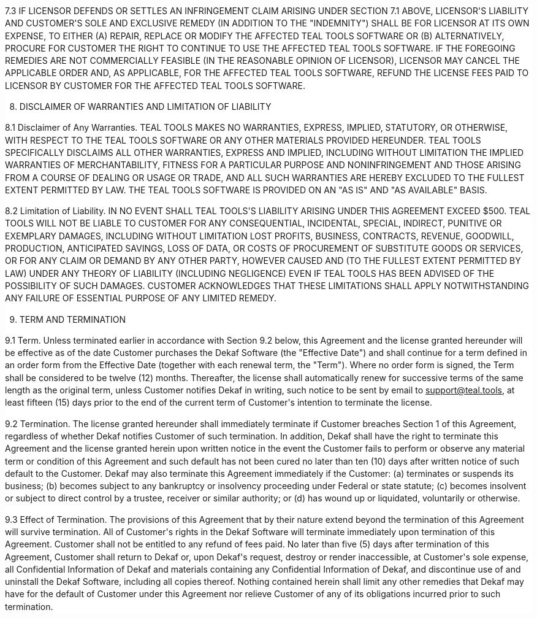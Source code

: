 7.3 IF LICENSOR DEFENDS OR SETTLES AN INFRINGEMENT CLAIM ARISING UNDER SECTION 7.1 ABOVE, LICENSOR'S LIABILITY AND CUSTOMER'S SOLE AND EXCLUSIVE REMEDY (IN ADDITION TO THE "INDEMNITY") SHALL BE FOR LICENSOR AT ITS OWN EXPENSE, TO EITHER (A) REPAIR, REPLACE OR MODIFY THE AFFECTED TEAL TOOLS SOFTWARE OR (B) ALTERNATIVELY, PROCURE FOR CUSTOMER THE RIGHT TO CONTINUE TO USE THE AFFECTED TEAL TOOLS SOFTWARE. IF THE FOREGOING REMEDIES ARE NOT COMMERCIALLY FEASIBLE (IN THE REASONABLE OPINION OF LICENSOR), LICENSOR MAY CANCEL THE APPLICABLE ORDER AND, AS APPLICABLE, FOR THE AFFECTED TEAL TOOLS SOFTWARE, REFUND THE LICENSE FEES PAID TO LICENSOR BY CUSTOMER FOR THE AFFECTED TEAL TOOLS SOFTWARE.

8. DISCLAIMER OF WARRANTIES AND LIMITATION OF LIABILITY

8.1 Disclaimer of Any Warranties. TEAL TOOLS MAKES NO WARRANTIES, EXPRESS, IMPLIED, STATUTORY, OR OTHERWISE, WITH RESPECT TO THE TEAL TOOLS SOFTWARE OR ANY OTHER MATERIALS PROVIDED HEREUNDER. TEAL TOOLS SPECIFICALLY DISCLAIMS ALL OTHER WARRANTIES, EXPRESS AND IMPLIED, INCLUDING WITHOUT LIMITATION THE IMPLIED WARRANTIES OF MERCHANTABILITY, FITNESS FOR A PARTICULAR PURPOSE AND NONINFRINGEMENT AND THOSE ARISING FROM A COURSE OF DEALING OR USAGE OR TRADE, AND ALL SUCH WARRANTIES ARE HEREBY EXCLUDED TO THE FULLEST EXTENT PERMITTED BY LAW. THE TEAL TOOLS SOFTWARE IS PROVIDED ON AN "AS IS" AND "AS AVAILABLE" BASIS.

8.2 Limitation of Liability. IN NO EVENT SHALL TEAL TOOLS'S LIABILITY ARISING UNDER THIS AGREEMENT EXCEED $500. TEAL TOOLS WILL NOT BE LIABLE TO CUSTOMER FOR ANY CONSEQUENTIAL, INCIDENTAL, SPECIAL, INDIRECT, PUNITIVE OR EXEMPLARY DAMAGES, INCLUDING WITHOUT LIMITATION LOST PROFITS, BUSINESS, CONTRACTS, REVENUE, GOODWILL, PRODUCTION, ANTICIPATED SAVINGS, LOSS OF DATA, OR COSTS OF PROCUREMENT OF SUBSTITUTE GOODS OR SERVICES, OR FOR ANY CLAIM OR DEMAND BY ANY OTHER PARTY, HOWEVER CAUSED AND (TO THE FULLEST EXTENT PERMITTED BY LAW) UNDER ANY THEORY OF LIABILITY (INCLUDING NEGLIGENCE) EVEN IF TEAL TOOLS HAS BEEN ADVISED OF THE POSSIBILITY OF SUCH DAMAGES. CUSTOMER ACKNOWLEDGES THAT THESE LIMITATIONS SHALL APPLY NOTWITHSTANDING ANY FAILURE OF ESSENTIAL PURPOSE OF ANY LIMITED REMEDY.

9. TERM AND TERMINATION

9.1 Term. Unless terminated earlier in accordance with Section 9.2 below, this Agreement and the license granted hereunder will be effective as of the date Customer purchases the Dekaf Software (the "Effective Date") and shall continue for a term defined in an order form from the Effective Date (together with each renewal term, the "Term"). Where no order form is signed, the Term shall be considered to be twelve (12) months. Thereafter, the license shall automatically renew for successive terms of the same length as the original term, unless Customer notifies Dekaf in writing, such notice to be sent by email to support@teal.tools, at least fifteen (15) days prior to the end of the current term of Customer's intention to terminate the license.

9.2 Termination. The license granted hereunder shall immediately terminate if Customer breaches Section 1 of this Agreement, regardless of whether Dekaf notifies Customer of such termination. In addition, Dekaf shall have the right to terminate this Agreement and the license granted herein upon written notice in the event the Customer fails to perform or observe any material term or condition of this Agreement and such default has not been cured no later than ten (10) days after written notice of such default to the Customer. Dekaf may also terminate this Agreement immediately if the Customer: (a) terminates or suspends its business; (b) becomes subject to any bankruptcy or insolvency proceeding under Federal or state statute; (c) becomes insolvent or subject to direct control by a trustee, receiver or similar authority; or (d) has wound up or liquidated, voluntarily or otherwise.

9.3 Effect of Termination. The provisions of this Agreement that by their nature extend beyond the termination of this Agreement will survive termination. All of Customer's rights in the Dekaf Software will terminate immediately upon termination of this Agreement. Customer shall not be entitled to any refund of fees paid. No later than five (5) days after termination of this Agreement, Customer shall return to Dekaf or, upon Dekaf's request, destroy or render inaccessible, at Customer's sole expense, all Confidential Information of Dekaf and materials containing any Confidential Information of Dekaf, and discontinue use of and uninstall the Dekaf Software, including all copies thereof. Nothing contained herein shall limit any other remedies that Dekaf may have for the default of Customer under this Agreement nor relieve Customer of any of its obligations incurred prior to such termination.
